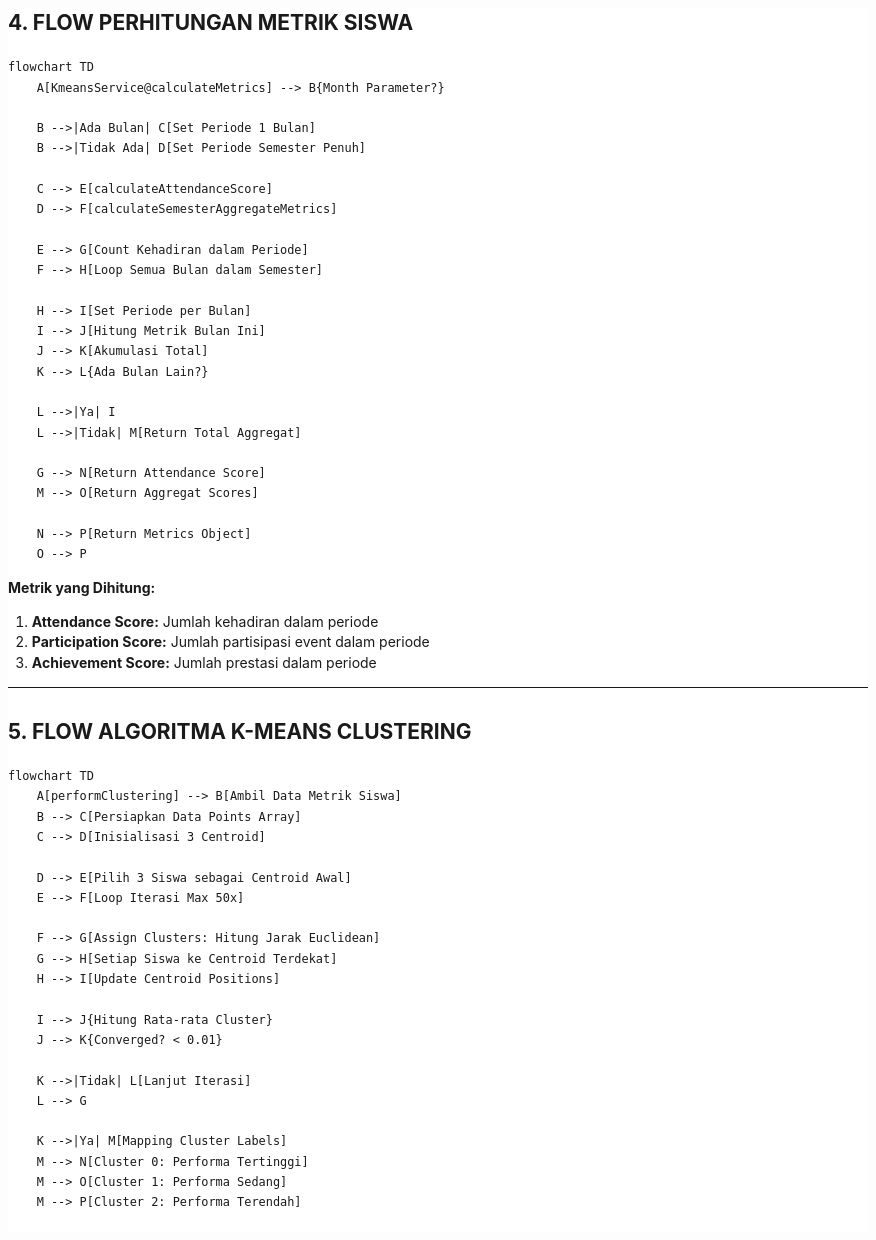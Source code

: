 
## 4. FLOW PERHITUNGAN METRIK SISWA

```mermaid
flowchart TD
    A[KmeansService@calculateMetrics] --> B{Month Parameter?}
    
    B -->|Ada Bulan| C[Set Periode 1 Bulan]
    B -->|Tidak Ada| D[Set Periode Semester Penuh]
    
    C --> E[calculateAttendanceScore]
    D --> F[calculateSemesterAggregateMetrics]
    
    E --> G[Count Kehadiran dalam Periode]
    F --> H[Loop Semua Bulan dalam Semester]
    
    H --> I[Set Periode per Bulan]
    I --> J[Hitung Metrik Bulan Ini]
    J --> K[Akumulasi Total]
    K --> L{Ada Bulan Lain?}
    
    L -->|Ya| I
    L -->|Tidak| M[Return Total Aggregat]
    
    G --> N[Return Attendance Score]
    M --> O[Return Aggregat Scores]
    
    N --> P[Return Metrics Object]
    O --> P
```

**Metrik yang Dihitung:**
1. **Attendance Score:** Jumlah kehadiran dalam periode
2. **Participation Score:** Jumlah partisipasi event dalam periode  
3. **Achievement Score:** Jumlah prestasi dalam periode

---

## 5. FLOW ALGORITMA K-MEANS CLUSTERING

```mermaid
flowchart TD
    A[performClustering] --> B[Ambil Data Metrik Siswa]
    B --> C[Persiapkan Data Points Array]
    C --> D[Inisialisasi 3 Centroid]
    
    D --> E[Pilih 3 Siswa sebagai Centroid Awal]
    E --> F[Loop Iterasi Max 50x]
    
    F --> G[Assign Clusters: Hitung Jarak Euclidean]
    G --> H[Setiap Siswa ke Centroid Terdekat]
    H --> I[Update Centroid Positions]
    
    I --> J{Hitung Rata-rata Cluster}
    J --> K{Converged? < 0.01}
    
    K -->|Tidak| L[Lanjut Iterasi]
    L --> G
    
    K -->|Ya| M[Mapping Cluster Labels]
    M --> N[Cluster 0: Performa Tertinggi]
    M --> O[Cluster 1: Performa Sedang]
    M --> P[Cluster 2: Performa Terendah]
    
```